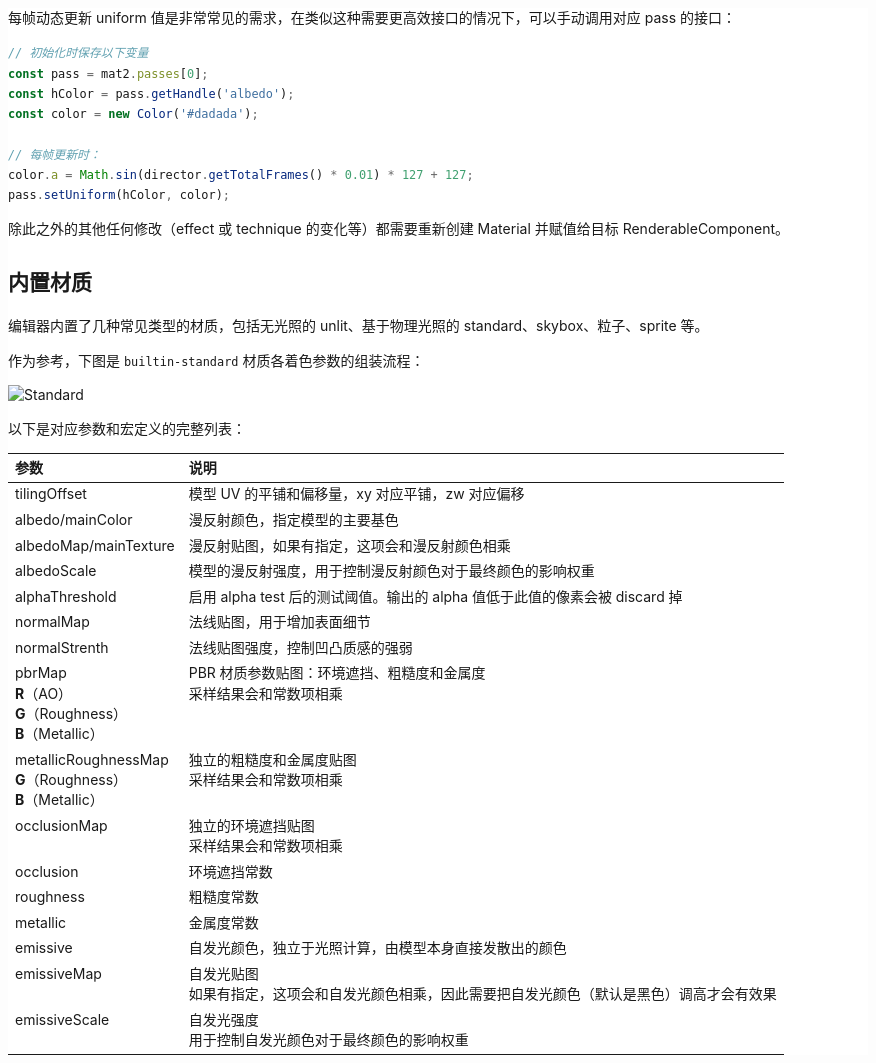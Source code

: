 每帧动态更新 uniform 值是非常常见的需求，在类似这种需要更高效接口的情况下，可以手动调用对应 pass 的接口：

```ts
// 初始化时保存以下变量
const pass = mat2.passes[0];
const hColor = pass.getHandle('albedo');
const color = new Color('#dadada');

// 每帧更新时：
color.a = Math.sin(director.getTotalFrames() * 0.01) * 127 + 127;
pass.setUniform(hColor, color);
```

除此之外的其他任何修改（effect 或 technique 的变化等）都需要重新创建 Material 并赋值给目标 RenderableComponent。

## 内置材质

编辑器内置了几种常见类型的材质，包括无光照的 unlit、基于物理光照的 standard、skybox、粒子、sprite 等。

作为参考，下图是 `builtin-standard` 材质各着色参数的组装流程：

![Standard](standard-material-graph.png)

以下是对应参数和宏定义的完整列表：

| 参数 | 说明 |
| :------- | :--- |
| tilingOffset | 模型 UV 的平铺和偏移量，xy 对应平铺，zw 对应偏移 |
| albedo/mainColor | 漫反射颜色，指定模型的主要基色 |
| albedoMap/mainTexture | 漫反射贴图，如果有指定，这项会和漫反射颜色相乘 |
| albedoScale | 模型的漫反射强度，用于控制漫反射颜色对于最终颜色的影响权重 |
| alphaThreshold | 启用 alpha test 后的测试阈值。输出的 alpha 值低于此值的像素会被 discard 掉 |
| normalMap | 法线贴图，用于增加表面细节 |
| normalStrenth | 法线贴图强度，控制凹凸质感的强弱 |
| pbrMap<br>**R**（AO）<br>**G**（Roughness）<br>**B**（Metallic） | PBR 材质参数贴图：环境遮挡、粗糙度和金属度<br>采样结果会和常数项相乘 |
| metallicRoughnessMap<br>**G**（Roughness）<br>**B**（Metallic） | 独立的粗糙度和金属度贴图<br>采样结果会和常数项相乘 |
| occlusionMap | 独立的环境遮挡贴图<br>采样结果会和常数项相乘 |
| occlusion | 环境遮挡常数 |
| roughness | 粗糙度常数 |
| metallic | 金属度常数 |
| emissive | 自发光颜色，独立于光照计算，由模型本身直接发散出的颜色 |
| emissiveMap | 自发光贴图<br>如果有指定，这项会和自发光颜色相乘，因此需要把自发光颜色（默认是黑色）调高才会有效果 |
| emissiveScale | 自发光强度<br>用于控制自发光颜色对于最终颜色的影响权重 |


[^1]: Instancing 只应该在场景中有大量相同模型的实例时启用，适当合理地应用 Instancing 可以有不错的性能提升，但过度使用反而很可能会因为额外的开销维护导致性能下降。